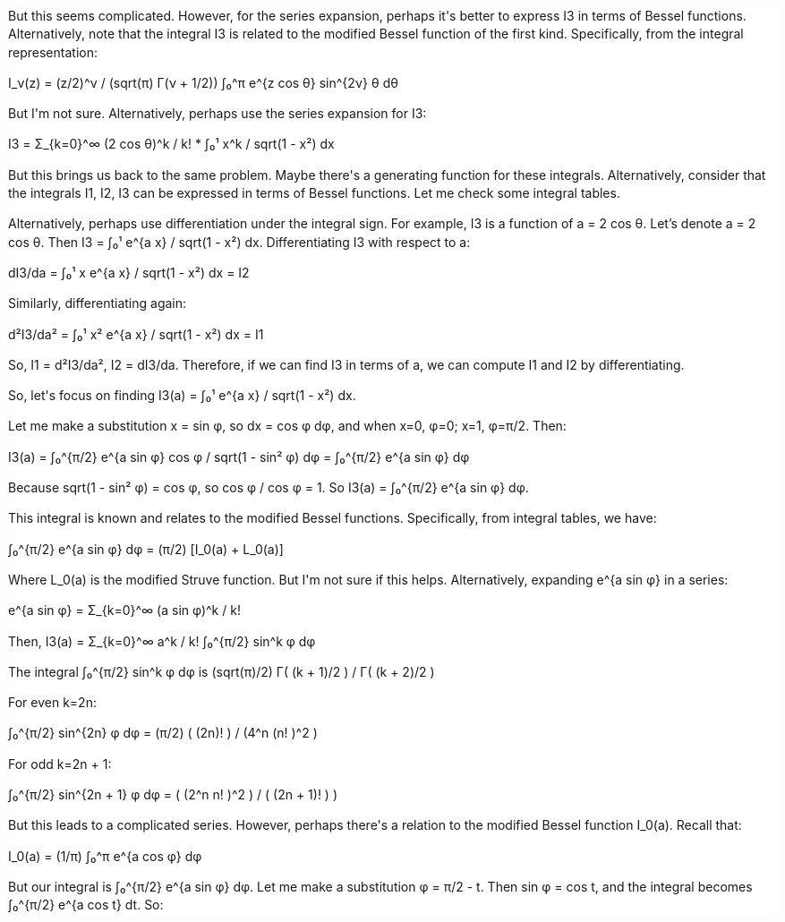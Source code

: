 But this seems complicated. However, for the series expansion, perhaps it's better to express I3 in terms of Bessel functions. Alternatively, note that the integral I3 is related to the modified Bessel function of the first kind. Specifically, from the integral representation:

I_ν(z) = (z/2)^ν / (sqrt(π) Γ(ν + 1/2)) ∫₀^π e^{z cos θ} sin^{2ν} θ dθ

But I'm not sure. Alternatively, perhaps use the series expansion for I3:

I3 = Σ_{k=0}^∞ (2 cos θ)^k / k! * ∫₀¹ x^k / sqrt(1 - x²) dx

But this brings us back to the same problem. Maybe there's a generating function for these integrals. Alternatively, consider that the integrals I1, I2, I3 can be expressed in terms of Bessel functions. Let me check some integral tables.

Alternatively, perhaps use differentiation under the integral sign. For example, I3 is a function of a = 2 cos θ. Let’s denote a = 2 cos θ. Then I3 = ∫₀¹ e^{a x} / sqrt(1 - x²) dx. Differentiating I3 with respect to a:

dI3/da = ∫₀¹ x e^{a x} / sqrt(1 - x²) dx = I2

Similarly, differentiating again:

d²I3/da² = ∫₀¹ x² e^{a x} / sqrt(1 - x²) dx = I1

So, I1 = d²I3/da², I2 = dI3/da. Therefore, if we can find I3 in terms of a, we can compute I1 and I2 by differentiating.

So, let's focus on finding I3(a) = ∫₀¹ e^{a x} / sqrt(1 - x²) dx.

Let me make a substitution x = sin φ, so dx = cos φ dφ, and when x=0, φ=0; x=1, φ=π/2. Then:

I3(a) = ∫₀^{π/2} e^{a sin φ} cos φ / sqrt(1 - sin² φ) dφ = ∫₀^{π/2} e^{a sin φ} dφ

Because sqrt(1 - sin² φ) = cos φ, so cos φ / cos φ = 1. So I3(a) = ∫₀^{π/2} e^{a sin φ} dφ.

This integral is known and relates to the modified Bessel functions. Specifically, from integral tables, we have:

∫₀^{π/2} e^{a sin φ} dφ = (π/2) [I_0(a) + L_0(a)]

Where L_0(a) is the modified Struve function. But I'm not sure if this helps. Alternatively, expanding e^{a sin φ} in a series:

e^{a sin φ} = Σ_{k=0}^∞ (a sin φ)^k / k!

Then, I3(a) = Σ_{k=0}^∞ a^k / k! ∫₀^{π/2} sin^k φ dφ

The integral ∫₀^{π/2} sin^k φ dφ is (sqrt(π)/2) Γ( (k + 1)/2 ) / Γ( (k + 2)/2 )

For even k=2n:

∫₀^{π/2} sin^{2n} φ dφ = (π/2) ( (2n)! ) / (4^n (n! )^2 )

For odd k=2n + 1:

∫₀^{π/2} sin^{2n + 1} φ dφ = ( (2^n n! )^2 ) / ( (2n + 1)! ) )

But this leads to a complicated series. However, perhaps there's a relation to the modified Bessel function I_0(a). Recall that:

I_0(a) = (1/π) ∫₀^π e^{a cos φ} dφ

But our integral is ∫₀^{π/2} e^{a sin φ} dφ. Let me make a substitution φ = π/2 - t. Then sin φ = cos t, and the integral becomes ∫₀^{π/2} e^{a cos t} dt. So:

